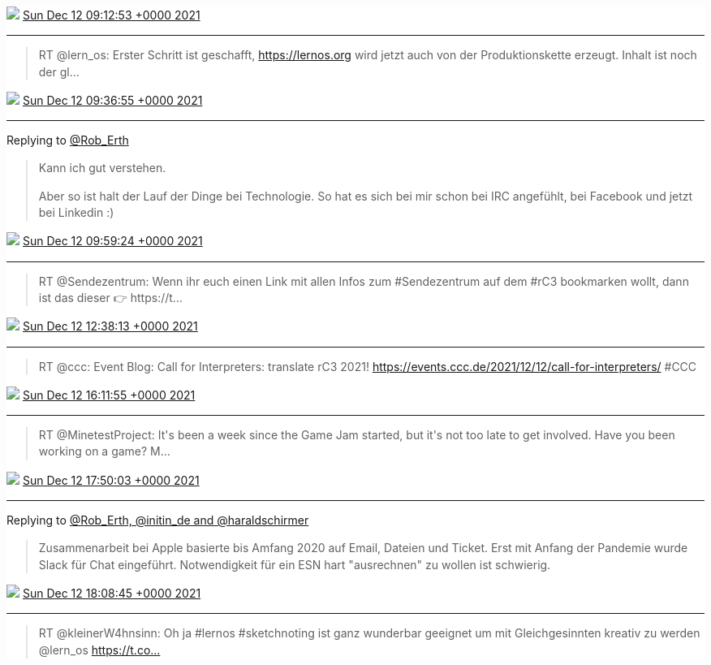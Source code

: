 <img src="media/tweet.ico" width="12" /> [Sun Dec 12 09:12:53 +0000 2021](https://twitter.com/SimonDueckert/status/1469958423819304960)

----

> RT @lern_os: Erster Schritt ist geschafft, https://lernos.org wird jetzt auch von der Produktionskette erzeugt. Inhalt ist noch der gl…

<img src="media/tweet.ico" width="12" /> [Sun Dec 12 09:36:55 +0000 2021](https://twitter.com/SimonDueckert/status/1469964472978653184)

----

Replying to [@Rob_Erth](https://twitter.com/Rob_Erth/status/1469967249670868992)

> Kann ich gut verstehen.
> 
> Aber so ist halt der Lauf der Dinge bei Technologie. So hat es sich bei mir schon bei IRC angefühlt, bei Facebook und jetzt bei Linkedin :)

<img src="media/tweet.ico" width="12" /> [Sun Dec 12 09:59:24 +0000 2021](https://twitter.com/SimonDueckert/status/1469970130021105667)

----

> RT @Sendezentrum: Wenn ihr euch einen Link mit allen Infos zum #Sendezentrum auf dem #rC3 bookmarken wollt, dann ist das dieser 👉 https://t…

<img src="media/tweet.ico" width="12" /> [Sun Dec 12 12:38:13 +0000 2021](https://twitter.com/SimonDueckert/status/1470010097489297410)

----

> RT @ccc: Event Blog: Call for Interpreters: translate rC3 2021! https://events.ccc.de/2021/12/12/call-for-interpreters/ #CCC

<img src="media/tweet.ico" width="12" /> [Sun Dec 12 16:11:55 +0000 2021](https://twitter.com/SimonDueckert/status/1470063879027925003)

----

> RT @MinetestProject: It's been a week since the Game Jam started, but it's not too late to get involved. Have you been working on a game? M…

<img src="media/tweet.ico" width="12" /> [Sun Dec 12 17:50:03 +0000 2021](https://twitter.com/SimonDueckert/status/1470088575198928896)

----

Replying to [@Rob_Erth, @initin_de and @haraldschirmer](https://twitter.com/Rob_Erth/status/1469949250092032000)

> Zusammenarbeit bei Apple basierte bis Amfang 2020 auf Email, Dateien und Ticket. Erst mit Anfang der Pandemie wurde Slack für Chat eingeführt. Notwendigkeit für ein ESN hart "ausrechnen" zu wollen ist schwierig.

<img src="media/tweet.ico" width="12" /> [Sun Dec 12 18:08:45 +0000 2021](https://twitter.com/SimonDueckert/status/1470093280209772553)

----

> RT @kleinerW4hnsinn: Oh ja #lernos #sketchnoting ist ganz wunderbar geeignet um mit Gleichgesinnten kreativ zu werden @lern_os https://t.co…
